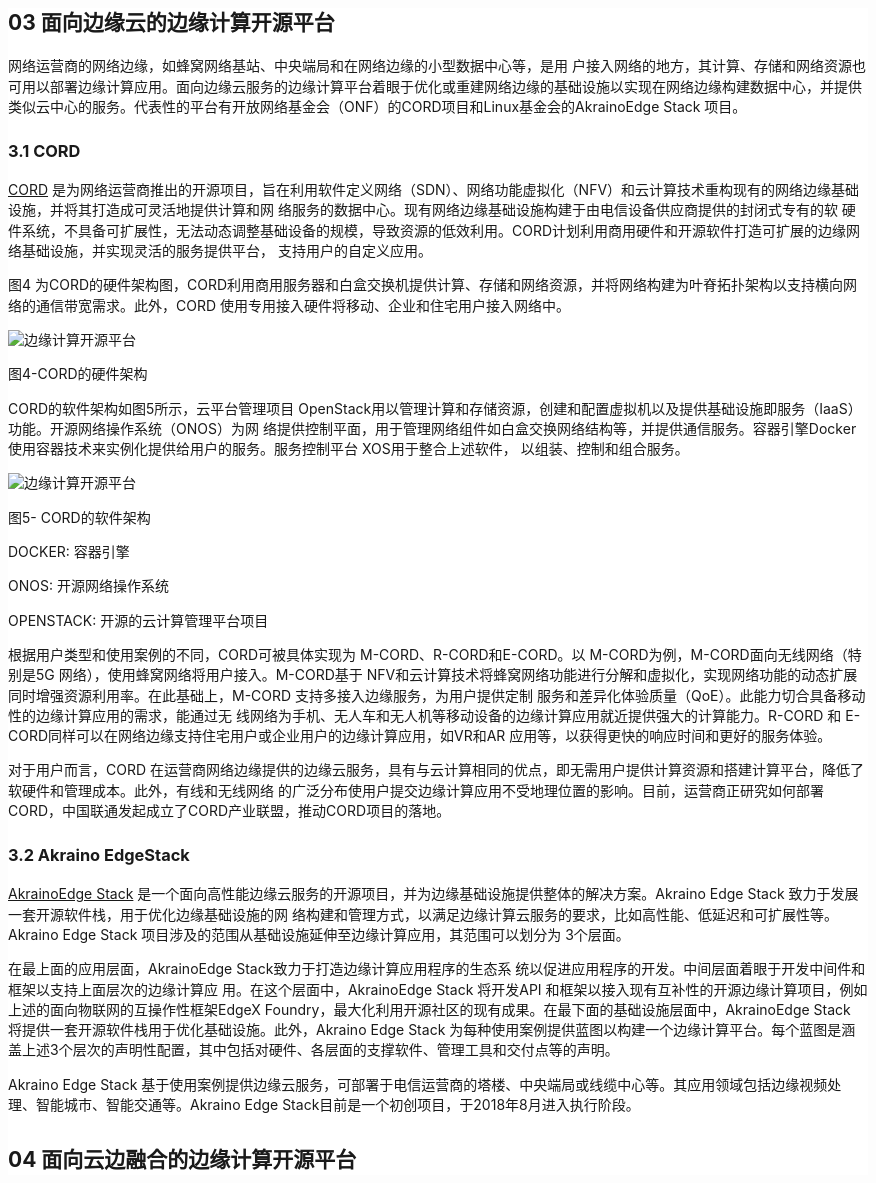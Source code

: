 ## 03 面向边缘云的边缘计算开源平台

网络运营商的网络边缘，如蜂窝网络基站、中央端局和在网络边缘的小型数据中心等，是用 户接入网络的地方，其计算、存储和网络资源也可用以部署边缘计算应用。面向边缘云服务的边缘计算平台着眼于优化或重建网络边缘的基础设施以实现在网络边缘构建数据中心，并提供类似云中心的服务。代表性的平台有开放网络基金会（ONF）的CORD项目和Linux基金会的AkrainoEdge Stack 项目。

### **3.1 CORD**

[CORD](https://www.oschina.net/p/open-cord) 是为网络运营商推出的开源项目，旨在利用软件定义网络（SDN）、网络功能虚拟化（NFV）和云计算技术重构现有的网络边缘基础设施，并将其打造成可灵活地提供计算和网 络服务的数据中心。现有网络边缘基础设施构建于由电信设备供应商提供的封闭式专有的软 硬件系统，不具备可扩展性，无法动态调整基础设备的规模，导致资源的低效利用。CORD计划利用商用硬件和开源软件打造可扩展的边缘网络基础设施，并实现灵活的服务提供平台， 支持用户的自定义应用。

图4 为CORD的硬件架构图，CORD利用商用服务器和白盒交换机提供计算、存储和网络资源，并将网络构建为叶脊拓扑架构以支持横向网络的通信带宽需求。此外，CORD 使用专用接入硬件将移动、企业和住宅用户接入网络中。

![边缘计算开源平台](https://static.oschina.net/uploads/img/201907/20204732_EuFI.jpg)

图4-CORD的硬件架构

CORD的软件架构如图5所示，云平台管理项目 OpenStack用以管理计算和存储资源，创建和配置虚拟机以及提供基础设施即服务（IaaS）功能。开源网络操作系统（ONOS）为网 络提供控制平面，用于管理网络组件如白盒交换网络结构等，并提供通信服务。容器引擎Docker 使用容器技术来实例化提供给用户的服务。服务控制平台 XOS用于整合上述软件， 以组装、控制和组合服务。

![边缘计算开源平台](https://static.oschina.net/uploads/img/201907/20204732_N5wx.jpg)

图5- CORD的软件架构

DOCKER: 容器引擎

ONOS: 开源网络操作系统

OPENSTACK: 开源的云计算管理平台项目

根据用户类型和使用案例的不同，CORD可被具体实现为 M-CORD、R-CORD和E-CORD。以 M-CORD为例，M-CORD面向无线网络（特别是5G 网络），使用蜂窝网络将用户接入。M-CORD基于 NFV和云计算技术将蜂窝网络功能进行分解和虚拟化，实现网络功能的动态扩展同时增强资源利用率。在此基础上，M-CORD 支持多接入边缘服务，为用户提供定制 服务和差异化体验质量（QoE）。此能力切合具备移动性的边缘计算应用的需求，能通过无 线网络为手机、无人车和无人机等移动设备的边缘计算应用就近提供强大的计算能力。R-CORD 和 E-CORD同样可以在网络边缘支持住宅用户或企业用户的边缘计算应用，如VR和AR 应用等，以获得更快的响应时间和更好的服务体验。

对于用户而言，CORD 在运营商网络边缘提供的边缘云服务，具有与云计算相同的优点，即无需用户提供计算资源和搭建计算平台，降低了软硬件和管理成本。此外，有线和无线网络 的广泛分布使用户提交边缘计算应用不受地理位置的影响。目前，运营商正研究如何部署CORD，中国联通发起成立了CORD产业联盟，推动CORD项目的落地。

### **3.2 Akraino EdgeStack**

[AkrainoEdge Stack](https://www.oschina.net/p/akraino-edge-stack) 是一个面向高性能边缘云服务的开源项目，并为边缘基础设施提供整体的解决方案。Akraino Edge Stack 致力于发展一套开源软件栈，用于优化边缘基础设施的网 络构建和管理方式，以满足边缘计算云服务的要求，比如高性能、低延迟和可扩展性等。Akraino Edge Stack 项目涉及的范围从基础设施延伸至边缘计算应用，其范围可以划分为 3个层面。

在最上面的应用层面，AkrainoEdge Stack致力于打造边缘计算应用程序的生态系 统以促进应用程序的开发。中间层面着眼于开发中间件和框架以支持上面层次的边缘计算应 用。在这个层面中，AkrainoEdge Stack 将开发API 和框架以接入现有互补性的开源边缘计算项目，例如上述的面向物联网的互操作性框架EdgeX Foundry，最大化利用开源社区的现有成果。在最下面的基础设施层面中，AkrainoEdge Stack 将提供一套开源软件栈用于优化基础设施。此外，Akraino Edge Stack 为每种使用案例提供蓝图以构建一个边缘计算平台。每个蓝图是涵盖上述3个层次的声明性配置，其中包括对硬件、各层面的支撑软件、管理工具和交付点等的声明。

Akraino Edge Stack 基于使用案例提供边缘云服务，可部署于电信运营商的塔楼、中央端局或线缆中心等。其应用领域包括边缘视频处理、智能城市、智能交通等。Akraino Edge Stack目前是一个初创项目，于2018年8月进入执行阶段。

## 04 面向云边融合的边缘计算开源平台
